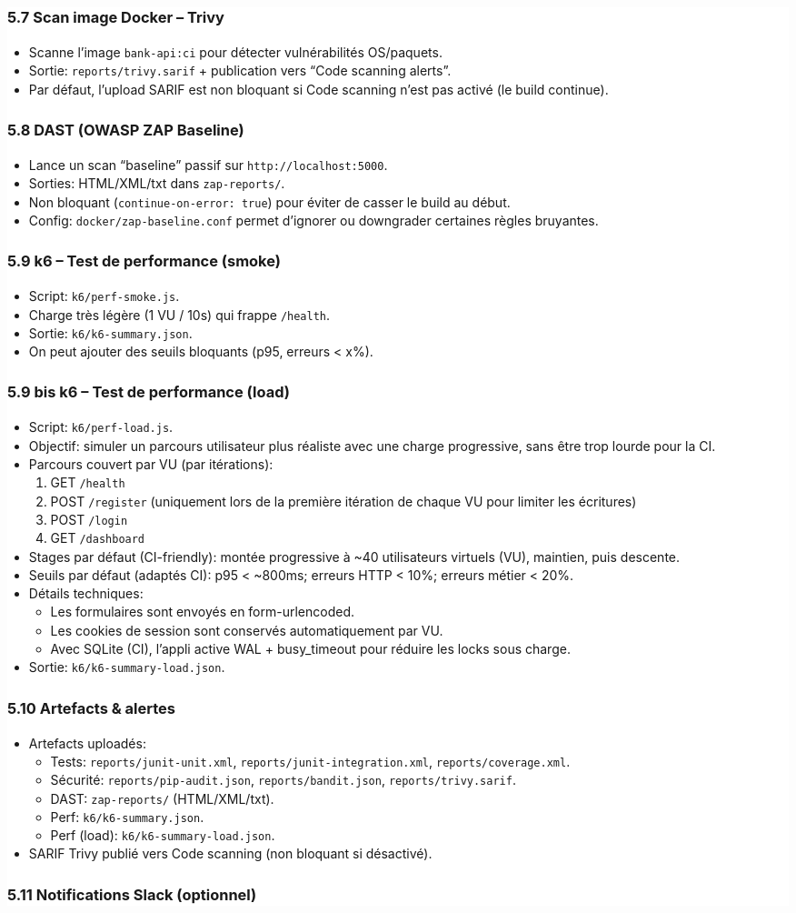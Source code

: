 ### 5.7 Scan image Docker – Trivy

- Scanne l’image `bank-api:ci` pour détecter vulnérabilités OS/paquets.
- Sortie: `reports/trivy.sarif` + publication vers “Code scanning alerts”.
- Par défaut, l’upload SARIF est non bloquant si Code scanning n’est pas activé (le build continue).

### 5.8 DAST (OWASP ZAP Baseline)

- Lance un scan “baseline” passif sur `http://localhost:5000`.
- Sorties: HTML/XML/txt dans `zap-reports/`.
- Non bloquant (`continue-on-error: true`) pour éviter de casser le build au début.
- Config: `docker/zap-baseline.conf` permet d’ignorer ou downgrader certaines règles bruyantes.

### 5.9 k6 – Test de performance (smoke)

- Script: `k6/perf-smoke.js`.
- Charge très légère (1 VU / 10s) qui frappe `/health`.
- Sortie: `k6/k6-summary.json`.
- On peut ajouter des seuils bloquants (p95, erreurs < x%).

### 5.9 bis k6 – Test de performance (load)

- Script: `k6/perf-load.js`.
- Objectif: simuler un parcours utilisateur plus réaliste avec une charge progressive, sans être trop lourde pour la CI.
- Parcours couvert par VU (par itérations):
  1. GET `/health`
  2. POST `/register` (uniquement lors de la première itération de chaque VU pour limiter les écritures)
  3. POST `/login`
  4. GET `/dashboard`
- Stages par défaut (CI-friendly): montée progressive à ~40 utilisateurs virtuels (VU), maintien, puis descente.
- Seuils par défaut (adaptés CI): p95 < ~800ms; erreurs HTTP < 10%; erreurs métier < 20%.
- Détails techniques:
  - Les formulaires sont envoyés en form-urlencoded.
  - Les cookies de session sont conservés automatiquement par VU.
  - Avec SQLite (CI), l’appli active WAL + busy_timeout pour réduire les locks sous charge.
- Sortie: `k6/k6-summary-load.json`.

### 5.10 Artefacts & alertes

- Artefacts uploadés:
  - Tests: `reports/junit-unit.xml`, `reports/junit-integration.xml`, `reports/coverage.xml`.
  - Sécurité: `reports/pip-audit.json`, `reports/bandit.json`, `reports/trivy.sarif`.
  - DAST: `zap-reports/` (HTML/XML/txt).
  - Perf: `k6/k6-summary.json`.
  - Perf (load): `k6/k6-summary-load.json`.
- SARIF Trivy publié vers Code scanning (non bloquant si désactivé).

### 5.11 Notifications Slack (optionnel)
